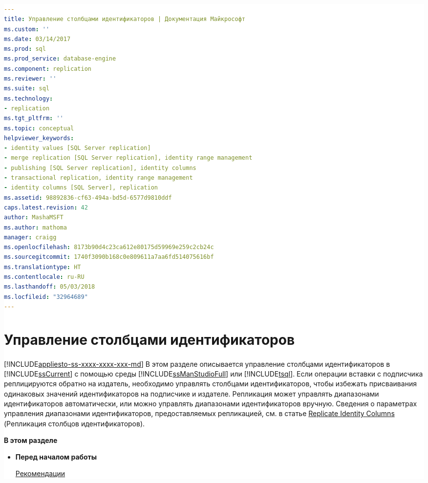 ```yaml
---
title: Управление столбцами идентификаторов | Документация Майкрософт
ms.custom: ''
ms.date: 03/14/2017
ms.prod: sql
ms.prod_service: database-engine
ms.component: replication
ms.reviewer: ''
ms.suite: sql
ms.technology:
- replication
ms.tgt_pltfrm: ''
ms.topic: conceptual
helpviewer_keywords:
- identity values [SQL Server replication]
- merge replication [SQL Server replication], identity range management
- publishing [SQL Server replication], identity columns
- transactional replication, identity range management
- identity columns [SQL Server], replication
ms.assetid: 98892836-cf63-494a-bd5d-6577d9810ddf
caps.latest.revision: 42
author: MashaMSFT
ms.author: mathoma
manager: craigg
ms.openlocfilehash: 8173b90d4c23ca612e80175d59969e259c2cb24c
ms.sourcegitcommit: 1740f3090b168c0e809611a7aa6fd514075616bf
ms.translationtype: HT
ms.contentlocale: ru-RU
ms.lasthandoff: 05/03/2018
ms.locfileid: "32964689"
---
```

# <a name="manage-identity-columns"></a>Управление столбцами идентификаторов
[!INCLUDE[appliesto-ss-xxxx-xxxx-xxx-md](../../../includes/appliesto-ss-xxxx-xxxx-xxx-md.md)]
  В этом разделе описывается управление столбцами идентификаторов в [!INCLUDE[ssCurrent](../../../includes/sscurrent-md.md)] с помощью среды [!INCLUDE[ssManStudioFull](../../../includes/ssmanstudiofull-md.md)] или [!INCLUDE[tsql](../../../includes/tsql-md.md)]. Если операции вставки с подписчика реплицируются обратно на издатель, необходимо управлять столбцами идентификаторов, чтобы избежать присваивания одинаковых значений идентификаторов на подписчике и издателе. Репликация может управлять диапазонами идентификаторов автоматически, или можно управлять диапазонами идентификаторов вручную.  Сведения о параметрах управления диапазонами идентификаторов, предоставляемых репликацией, см. в статье [Replicate Identity Columns](../../../relational-databases/replication/publish/replicate-identity-columns.md) (Репликация столбцов идентификаторов).  
  
 **В этом разделе**  
  
-   **Перед началом работы**  
  
     [Рекомендации](#Recommendations)  
  